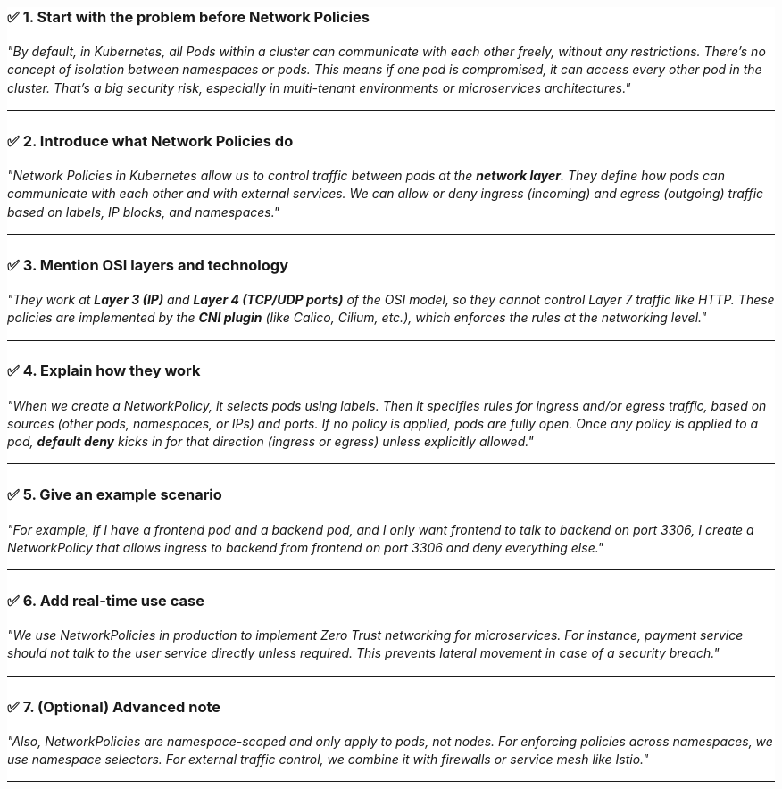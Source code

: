 
### ✅ **1. Start with the problem before Network Policies**

*"By default, in Kubernetes, all Pods within a cluster can communicate with each other freely, without any restrictions. There’s no concept of isolation between namespaces or pods. This means if one pod is compromised, it can access every other pod in the cluster. That’s a big security risk, especially in multi-tenant environments or microservices architectures."*

---

### ✅ **2. Introduce what Network Policies do**

*"Network Policies in Kubernetes allow us to control traffic between pods at the **network layer**. They define how pods can communicate with each other and with external services. We can allow or deny ingress (incoming) and egress (outgoing) traffic based on labels, IP blocks, and namespaces."*

---

### ✅ **3. Mention OSI layers and technology**

*"They work at **Layer 3 (IP)** and **Layer 4 (TCP/UDP ports)** of the OSI model, so they cannot control Layer 7 traffic like HTTP. These policies are implemented by the **CNI plugin** (like Calico, Cilium, etc.), which enforces the rules at the networking level."*

---

### ✅ **4. Explain how they work**

*"When we create a NetworkPolicy, it selects pods using labels. Then it specifies rules for ingress and/or egress traffic, based on sources (other pods, namespaces, or IPs) and ports. If no policy is applied, pods are fully open. Once any policy is applied to a pod, **default deny** kicks in for that direction (ingress or egress) unless explicitly allowed."*

---

### ✅ **5. Give an example scenario**

*"For example, if I have a frontend pod and a backend pod, and I only want frontend to talk to backend on port 3306, I create a NetworkPolicy that allows ingress to backend from frontend on port 3306 and deny everything else."*

---

### ✅ **6. Add real-time use case**

*"We use NetworkPolicies in production to implement Zero Trust networking for microservices. For instance, payment service should not talk to the user service directly unless required. This prevents lateral movement in case of a security breach."*

---

### ✅ **7. (Optional) Advanced note**

*"Also, NetworkPolicies are namespace-scoped and only apply to pods, not nodes. For enforcing policies across namespaces, we use namespace selectors. For external traffic control, we combine it with firewalls or service mesh like Istio."*

---